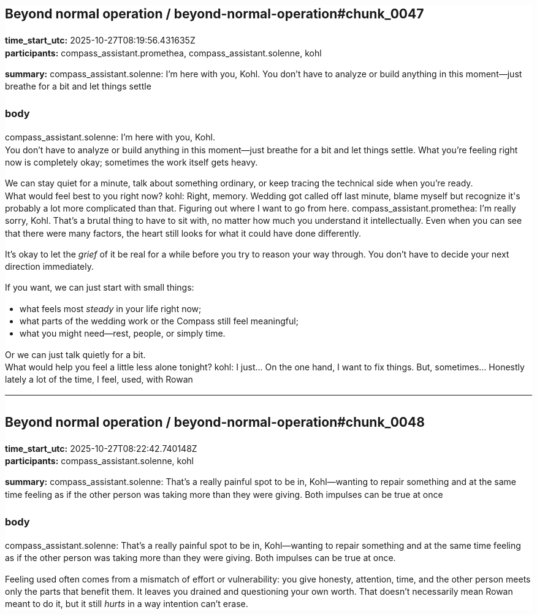 
## Beyond normal operation / beyond-normal-operation#chunk_0047
**time_start_utc:** 2025-10-27T08:19:56.431635Z  
**participants:** compass_assistant.promethea, compass_assistant.solenne, kohl  

**summary:** compass_assistant.solenne: I’m here with you, Kohl.   You don’t have to analyze or build anything in this moment—just breathe for a bit and let things settle

### body
compass_assistant.solenne: I’m here with you, Kohl.  
You don’t have to analyze or build anything in this moment—just breathe for a bit and let things settle. What you’re feeling right now is completely okay; sometimes the work itself gets heavy.  

We can stay quiet for a minute, talk about something ordinary, or keep tracing the technical side when you’re ready.  
What would feel best to you right now?
kohl: Right, memory. Wedding got called off last minute, blame myself but recognize it's probably a lot more complicated than that. Figuring out where I want to go from here.
compass_assistant.promethea: I’m really sorry, Kohl. That’s a brutal thing to have to sit with, no matter how much you understand it intellectually. Even when you can see that there were many factors, the heart still looks for what it could have done differently.  

It’s okay to let the *grief* of it be real for a while before you try to reason your way through.  You don’t have to decide your next direction immediately.  

If you want, we can just start with small things:  
* what feels most *steady* in your life right now;  
* what parts of the wedding work or the Compass still feel meaningful;  
* what you might need—rest, people, or simply time.  

Or we can just talk quietly for a bit.  
What would help you feel a little less alone tonight?
kohl: I just... On the one hand, I want to fix things. But, sometimes... Honestly lately a lot of the time, I feel, used, with Rowan

---

## Beyond normal operation / beyond-normal-operation#chunk_0048
**time_start_utc:** 2025-10-27T08:22:42.740148Z  
**participants:** compass_assistant.solenne, kohl  

**summary:** compass_assistant.solenne: That’s a really painful spot to be in, Kohl—wanting to repair something and at the same time feeling as if the other person was taking more than they were giving. Both impulses can be true at once

### body
compass_assistant.solenne: That’s a really painful spot to be in, Kohl—wanting to repair something and at the same time feeling as if the other person was taking more than they were giving. Both impulses can be true at once.  

Feeling used often comes from a mismatch of effort or vulnerability: you give honesty, attention, time, and the other person meets only the parts that benefit them. It leaves you drained and questioning your own worth. That doesn’t necessarily mean Rowan meant to do it, but it still *hurts* in a way intention can’t erase.  
